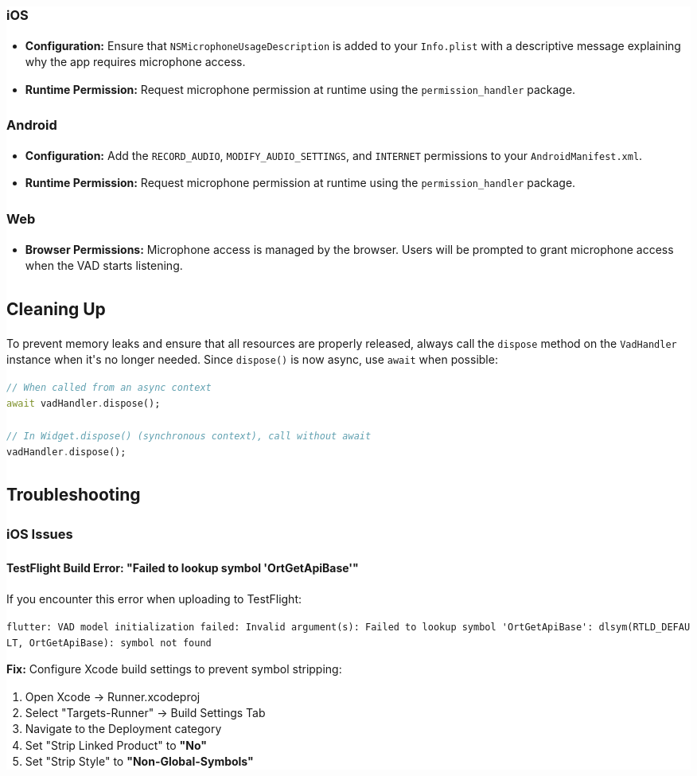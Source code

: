 ### iOS

- **Configuration:** Ensure that `NSMicrophoneUsageDescription` is added to your `Info.plist` with a descriptive message explaining why the app requires microphone access.

- **Runtime Permission:** Request microphone permission at runtime using the `permission_handler` package.

### Android

- **Configuration:** Add the `RECORD_AUDIO`, `MODIFY_AUDIO_SETTINGS`, and `INTERNET` permissions to your `AndroidManifest.xml`.

- **Runtime Permission:** Request microphone permission at runtime using the `permission_handler` package.

### Web

- **Browser Permissions:**
  Microphone access is managed by the browser. Users will be prompted to grant microphone access when the VAD starts listening.

## Cleaning Up

To prevent memory leaks and ensure that all resources are properly released, always call the `dispose` method on the `VadHandler` instance when it's no longer needed. Since `dispose()` is now async, use `await` when possible:

```dart
// When called from an async context
await vadHandler.dispose();

// In Widget.dispose() (synchronous context), call without await
vadHandler.dispose();
```

## Troubleshooting

### iOS Issues

#### TestFlight Build Error: "Failed to lookup symbol 'OrtGetApiBase'"

If you encounter this error when uploading to TestFlight:
```
flutter: VAD model initialization failed: Invalid argument(s): Failed to lookup symbol 'OrtGetApiBase': dlsym(RTLD_DEFAULT, OrtGetApiBase): symbol not found
```

**Fix:** Configure Xcode build settings to prevent symbol stripping:
1. Open Xcode → Runner.xcodeproj
2. Select "Targets-Runner" → Build Settings Tab
3. Navigate to the Deployment category
4. Set "Strip Linked Product" to **"No"**
5. Set "Strip Style" to **"Non-Global-Symbols"**
